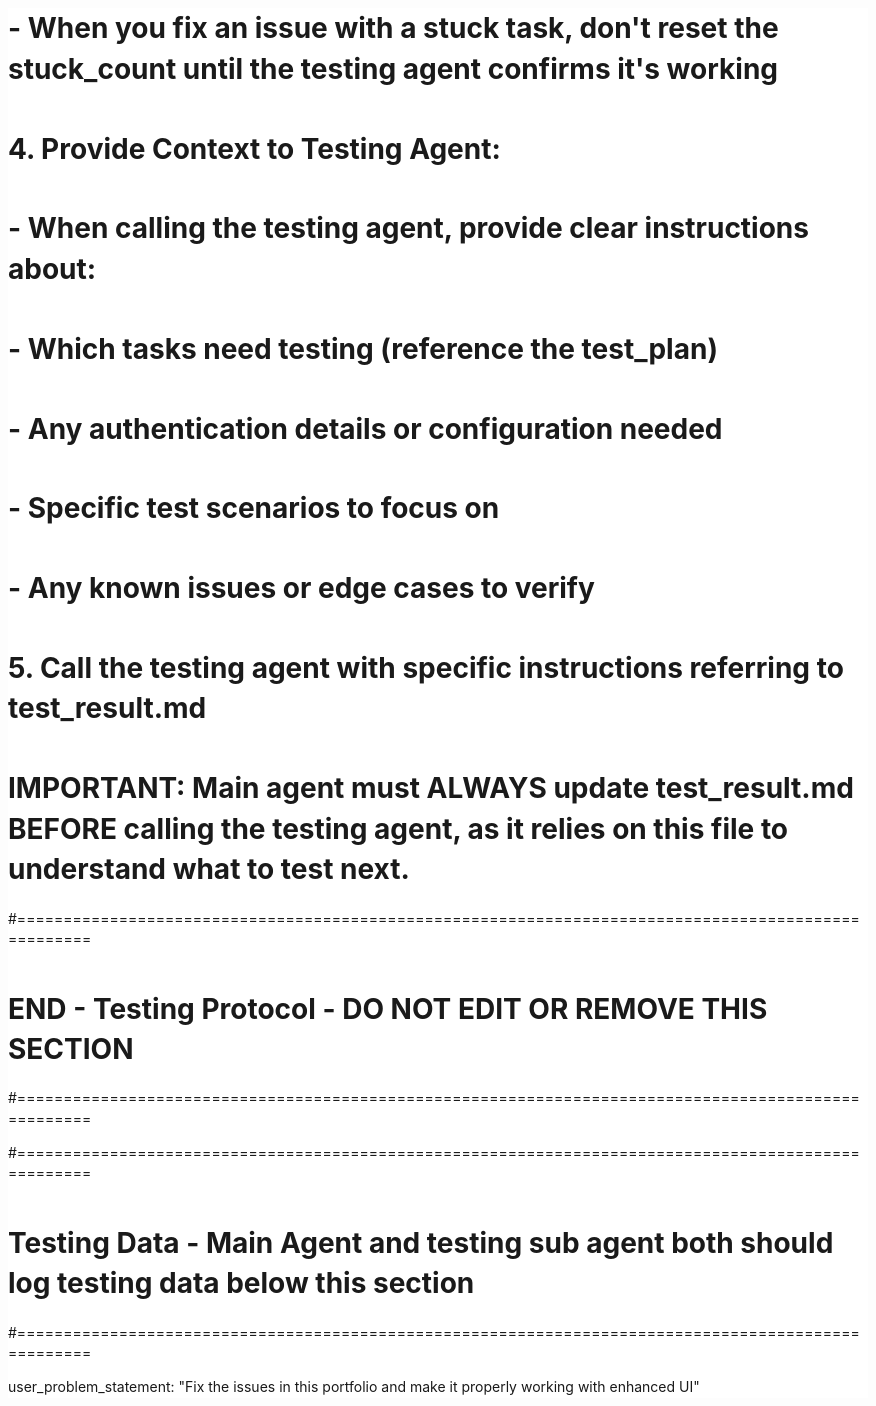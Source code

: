 #    - When you fix an issue with a stuck task, don't reset the stuck_count until the testing agent confirms it's working
#
# 4. Provide Context to Testing Agent:
#    - When calling the testing agent, provide clear instructions about:
#      - Which tasks need testing (reference the test_plan)
#      - Any authentication details or configuration needed
#      - Specific test scenarios to focus on
#      - Any known issues or edge cases to verify
#
# 5. Call the testing agent with specific instructions referring to test_result.md
#
# IMPORTANT: Main agent must ALWAYS update test_result.md BEFORE calling the testing agent, as it relies on this file to understand what to test next.

#====================================================================================================
# END - Testing Protocol - DO NOT EDIT OR REMOVE THIS SECTION
#====================================================================================================



#====================================================================================================
# Testing Data - Main Agent and testing sub agent both should log testing data below this section
#====================================================================================================

user_problem_statement: "Fix the issues in this portfolio and make it properly working with enhanced UI"

